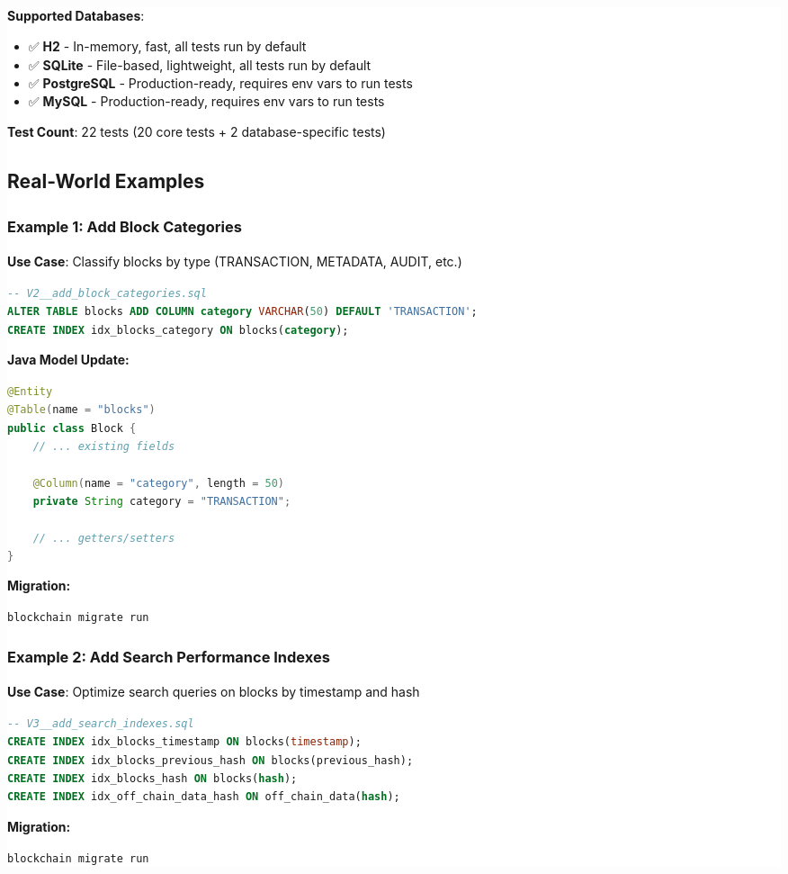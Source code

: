 **Supported Databases**:
- ✅ **H2** - In-memory, fast, all tests run by default
- ✅ **SQLite** - File-based, lightweight, all tests run by default
- ✅ **PostgreSQL** - Production-ready, requires env vars to run tests
- ✅ **MySQL** - Production-ready, requires env vars to run tests

**Test Count**: 22 tests (20 core tests + 2 database-specific tests)

## Real-World Examples

### Example 1: Add Block Categories

**Use Case**: Classify blocks by type (TRANSACTION, METADATA, AUDIT, etc.)

```sql
-- V2__add_block_categories.sql
ALTER TABLE blocks ADD COLUMN category VARCHAR(50) DEFAULT 'TRANSACTION';
CREATE INDEX idx_blocks_category ON blocks(category);
```

**Java Model Update:**
```java
@Entity
@Table(name = "blocks")
public class Block {
    // ... existing fields

    @Column(name = "category", length = 50)
    private String category = "TRANSACTION";

    // ... getters/setters
}
```

**Migration:**
```bash
blockchain migrate run
```

### Example 2: Add Search Performance Indexes

**Use Case**: Optimize search queries on blocks by timestamp and hash

```sql
-- V3__add_search_indexes.sql
CREATE INDEX idx_blocks_timestamp ON blocks(timestamp);
CREATE INDEX idx_blocks_previous_hash ON blocks(previous_hash);
CREATE INDEX idx_blocks_hash ON blocks(hash);
CREATE INDEX idx_off_chain_data_hash ON off_chain_data(hash);
```

**Migration:**
```bash
blockchain migrate run
```
